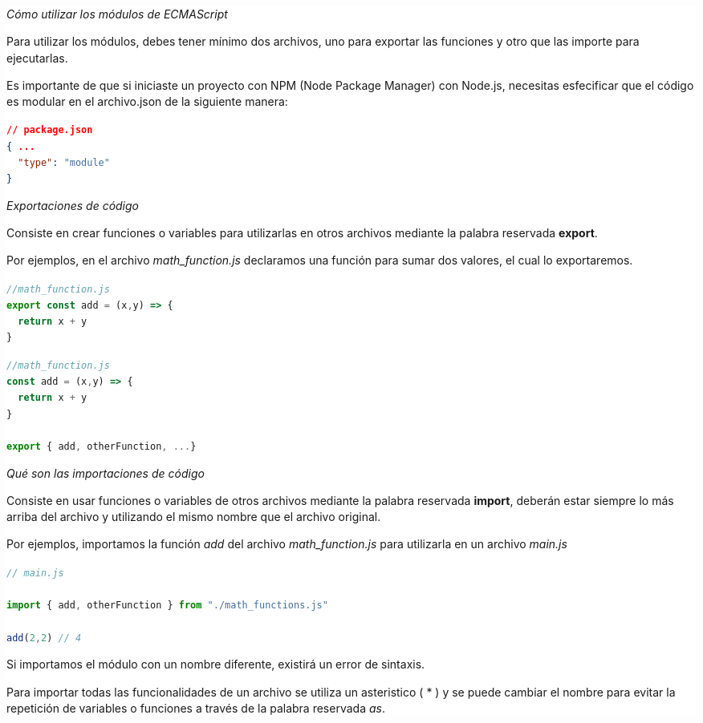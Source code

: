 *Cómo utilizar los módulos de ECMAScript*

Para utilizar los módulos, debes tener mínimo dos archivos, uno para exportar las funciones y otro que las importe para ejecutarlas. 

Es importante de que si iniciaste un proyecto con NPM (Node Package Manager) con Node.js, necesitas esfecificar que el código es modular en el archivo.json de la siguiente manera: 

```json
// package.json
{ ...
  "type": "module"
}
```

*Exportaciones de código*

Consiste en crear funciones o variables para utilizarlas en otros archivos mediante la palabra reservada **export**. 

Por ejemplos, en el archivo *math_function.js* declaramos una función para sumar dos valores, el cual lo exportaremos. 

```js
//math_function.js
export const add = (x,y) => {
  return x + y
}
```

```js
//math_function.js
const add = (x,y) => {
  return x + y
}

export { add, otherFunction, ...}
```

*Qué son las importaciones de código*

Consiste en usar funciones o variables de otros archivos mediante la palabra reservada **import**, deberán estar siempre lo más arriba del archivo y utilizando el mismo nombre que el archivo original. 

Por ejemplos, importamos la función *add* del archivo *math_function.js* para utilizarla en un archivo *main.js*

```js
// main.js

import { add, otherFunction } from "./math_functions.js"

add(2,2) // 4
```

Si importamos el módulo con un nombre diferente, existirá un error de sintaxis. 

Para importar todas las funcionalidades de un archivo se utiliza un asteristico ( * ) y se puede cambiar el nombre para evitar la repetición de variables o funciones a través de la palabra reservada *as*. 
